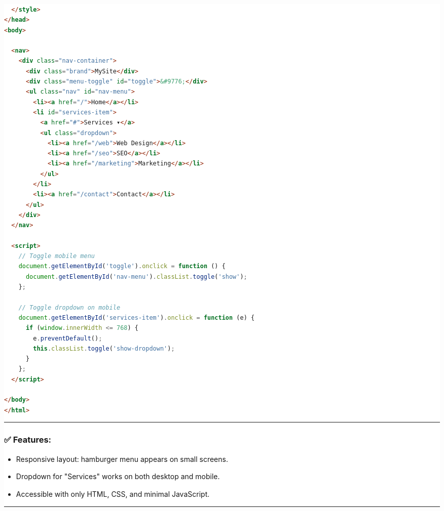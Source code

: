 ```html
  </style>
</head>
<body>

  <nav>
    <div class="nav-container">
      <div class="brand">MySite</div>
      <div class="menu-toggle" id="toggle">&#9776;</div>
      <ul class="nav" id="nav-menu">
        <li><a href="/">Home</a></li>
        <li id="services-item">
          <a href="#">Services ▾</a>
          <ul class="dropdown">
            <li><a href="/web">Web Design</a></li>
            <li><a href="/seo">SEO</a></li>
            <li><a href="/marketing">Marketing</a></li>
          </ul>
        </li>
        <li><a href="/contact">Contact</a></li>
      </ul>
    </div>
  </nav>

  <script>
    // Toggle mobile menu
    document.getElementById('toggle').onclick = function () {
      document.getElementById('nav-menu').classList.toggle('show');
    };

    // Toggle dropdown on mobile
    document.getElementById('services-item').onclick = function (e) {
      if (window.innerWidth <= 768) {
        e.preventDefault();
        this.classList.toggle('show-dropdown');
      }
    };
  </script>

</body>
</html>
```

* * *

### ✅ Features:

*   Responsive layout: hamburger menu appears on small screens.
    
*   Dropdown for "Services" works on both desktop and mobile.
    
*   Accessible with only HTML, CSS, and minimal JavaScript.
    

* * *


